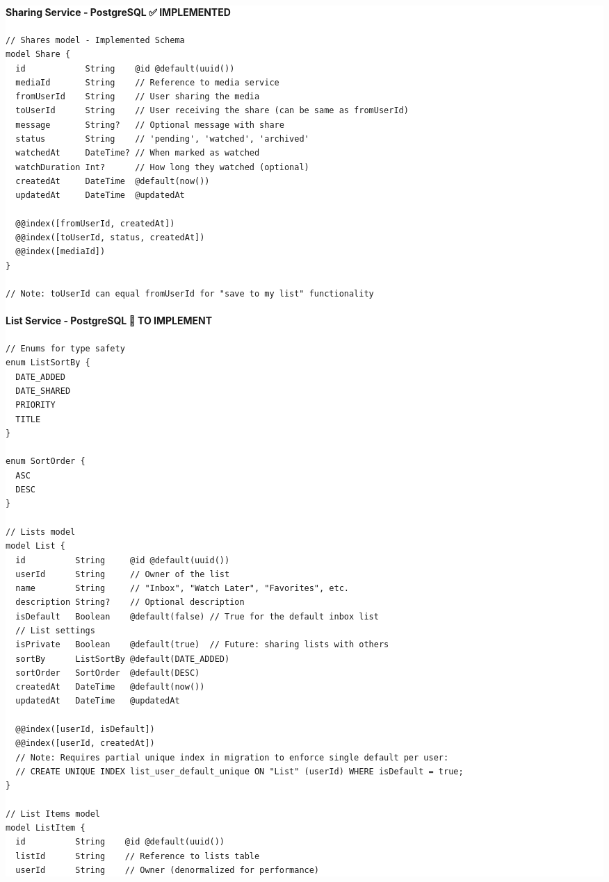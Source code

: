 #### Sharing Service - PostgreSQL ✅ IMPLEMENTED

```prisma
// Shares model - Implemented Schema
model Share {
  id            String    @id @default(uuid())
  mediaId       String    // Reference to media service
  fromUserId    String    // User sharing the media
  toUserId      String    // User receiving the share (can be same as fromUserId)
  message       String?   // Optional message with share
  status        String    // 'pending', 'watched', 'archived'
  watchedAt     DateTime? // When marked as watched
  watchDuration Int?      // How long they watched (optional)
  createdAt     DateTime  @default(now())
  updatedAt     DateTime  @updatedAt

  @@index([fromUserId, createdAt])
  @@index([toUserId, status, createdAt])
  @@index([mediaId])
}

// Note: toUserId can equal fromUserId for "save to my list" functionality
```

#### List Service - PostgreSQL 🚧 TO IMPLEMENT

```prisma
// Enums for type safety
enum ListSortBy {
  DATE_ADDED
  DATE_SHARED
  PRIORITY
  TITLE
}

enum SortOrder {
  ASC
  DESC
}

// Lists model
model List {
  id          String     @id @default(uuid())
  userId      String     // Owner of the list
  name        String     // "Inbox", "Watch Later", "Favorites", etc.
  description String?    // Optional description
  isDefault   Boolean    @default(false) // True for the default inbox list
  // List settings
  isPrivate   Boolean    @default(true)  // Future: sharing lists with others
  sortBy      ListSortBy @default(DATE_ADDED)
  sortOrder   SortOrder  @default(DESC)
  createdAt   DateTime   @default(now())
  updatedAt   DateTime   @updatedAt

  @@index([userId, isDefault])
  @@index([userId, createdAt])
  // Note: Requires partial unique index in migration to enforce single default per user:
  // CREATE UNIQUE INDEX list_user_default_unique ON "List" (userId) WHERE isDefault = true;
}

// List Items model
model ListItem {
  id          String    @id @default(uuid())
  listId      String    // Reference to lists table
  userId      String    // Owner (denormalized for performance)
```